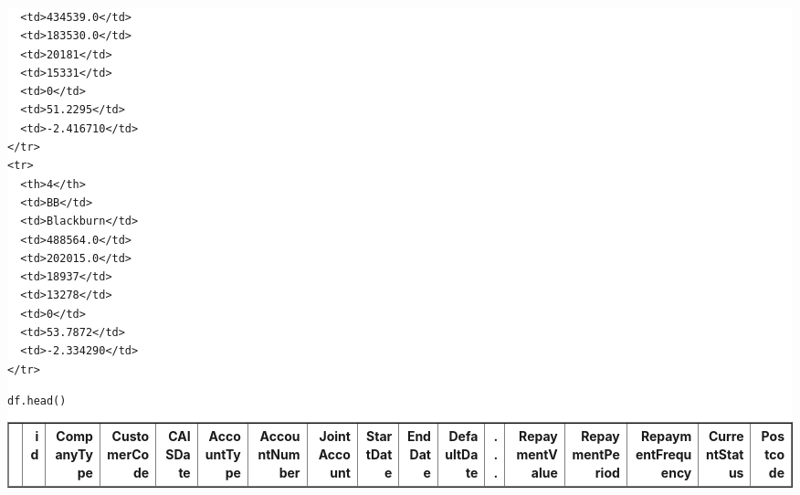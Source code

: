       <td>434539.0</td>
      <td>183530.0</td>
      <td>20181</td>
      <td>15331</td>
      <td>0</td>
      <td>51.2295</td>
      <td>-2.416710</td>
    </tr>
    <tr>
      <th>4</th>
      <td>BB</td>
      <td>Blackburn</td>
      <td>488564.0</td>
      <td>202015.0</td>
      <td>18937</td>
      <td>13278</td>
      <td>0</td>
      <td>53.7872</td>
      <td>-2.334290</td>
    </tr>
  </tbody>
</table>
</div>




```python
df.head()
```




<div>
<style scoped>
    .dataframe tbody tr th:only-of-type {
        vertical-align: middle;
    }

    .dataframe tbody tr th {
        vertical-align: top;
    }

    .dataframe thead th {
        text-align: right;
    }
</style>
<table border="1" class="dataframe">
  <thead>
    <tr style="text-align: right;">
      <th></th>
      <th>id</th>
      <th>CompanyType</th>
      <th>CustomerCode</th>
      <th>CAISDate</th>
      <th>AccountType</th>
      <th>AccountNumber</th>
      <th>JointAccount</th>
      <th>StartDate</th>
      <th>EndDate</th>
      <th>DefaultDate</th>
      <th>...</th>
      <th>RepaymentValue</th>
      <th>RepaymentPeriod</th>
      <th>RepaymentFrequency</th>
      <th>CurrentStatus</th>
      <th>Postcode</th>